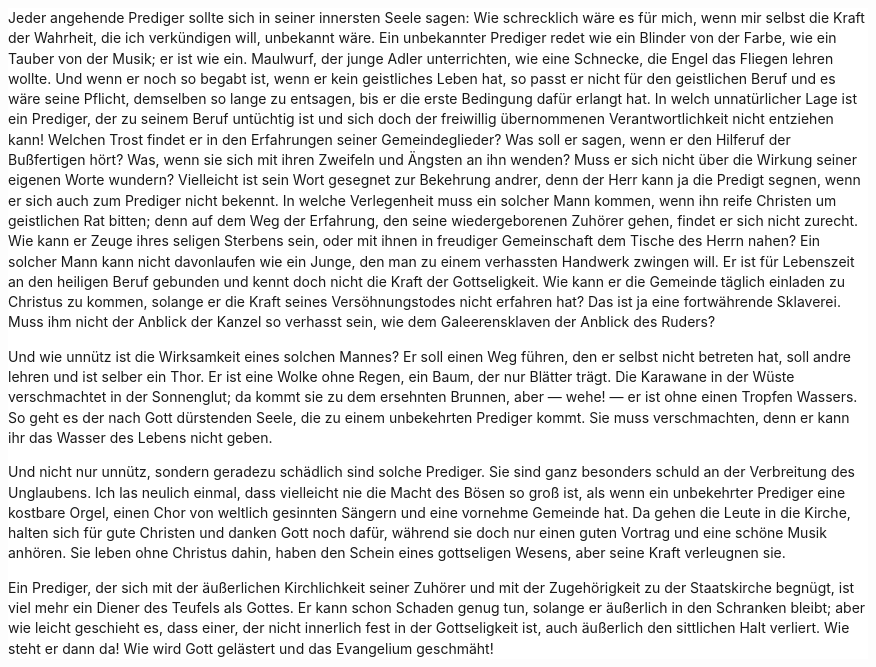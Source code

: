 Jeder angehende Prediger sollte sich in seiner innersten Seele sagen:
Wie schrecklich wäre es für mich, wenn mir selbst die Kraft der
Wahrheit, die ich verkündigen will, unbekannt wäre. Ein unbekannter
Prediger redet wie ein Blinder von der Farbe, wie ein Tauber von der
Musik; er ist wie ein. Maulwurf, der junge Adler unterrichten, wie eine
Schnecke, die Engel das Fliegen lehren wollte. Und wenn er noch so
begabt ist, wenn er kein geistliches Leben hat, so passt er nicht für
den geistlichen Beruf und es wäre seine Pflicht, demselben so lange zu
entsagen, bis er die erste Bedingung dafür erlangt hat. In welch
unnatürlicher Lage ist ein Prediger, der zu seinem Beruf untüchtig ist
und sich doch der freiwillig übernommenen Verantwortlichkeit nicht
entziehen kann! Welchen Trost findet er in den Erfahrungen seiner
Gemeindeglieder? Was soll er sagen, wenn er den Hilferuf der Bußfertigen
hört? Was, wenn sie sich mit ihren Zweifeln und Ängsten an ihn wenden?
Muss er sich nicht über die Wirkung seiner eigenen Worte wundern?
Vielleicht ist sein Wort gesegnet zur Bekehrung andrer, denn der Herr
kann ja die Predigt segnen, wenn er sich auch zum Prediger nicht
bekennt. In welche Verlegenheit muss ein solcher Mann kommen, wenn ihn
reife Christen um geistlichen Rat bitten; denn auf dem Weg der
Erfahrung, den seine wiedergeborenen Zuhörer gehen, findet er sich nicht
zurecht. Wie kann er Zeuge ihres seligen Sterbens sein, oder mit ihnen
in freudiger Gemeinschaft dem Tische des Herrn nahen? Ein solcher Mann
kann nicht davonlaufen wie ein Junge, den man zu einem verhassten
Handwerk zwingen will. Er ist für Lebenszeit an den heiligen Beruf
gebunden und kennt doch nicht die Kraft der Gottseligkeit. Wie kann er
die Gemeinde täglich einladen zu Christus zu kommen, solange er die
Kraft seines Versöhnungstodes nicht erfahren hat? Das ist ja eine
fortwährende Sklaverei. Muss ihm nicht der Anblick der Kanzel so
verhasst sein, wie dem Galeerensklaven der Anblick des Ruders?

Und wie unnütz ist die Wirksamkeit eines solchen Mannes? Er soll einen
Weg führen, den er selbst nicht betreten hat, soll andre lehren und ist
selber ein Thor. Er ist eine Wolke ohne Regen, ein Baum, der nur Blätter
trägt. Die Karawane in der Wüste verschmachtet in der Sonnenglut; da
kommt sie zu dem ersehnten Brunnen, aber — wehe! — er ist ohne einen
Tropfen Wassers. So geht es der nach Gott dürstenden Seele, die zu einem
unbekehrten Prediger kommt. Sie muss verschmachten, denn er kann ihr das
Wasser des Lebens nicht geben.

Und nicht nur unnütz, sondern geradezu schädlich sind solche Prediger.
Sie sind ganz besonders schuld an der Verbreitung des Unglaubens. Ich
las neulich einmal, dass vielleicht nie die Macht des Bösen so groß ist,
als wenn ein unbekehrter Prediger eine kostbare Orgel, einen Chor von
weltlich gesinnten Sängern und eine vornehme Gemeinde hat. Da gehen die
Leute in die Kirche, halten sich für gute Christen und danken Gott noch
dafür, während sie doch nur einen guten Vortrag und eine schöne Musik
anhören. Sie leben ohne Christus dahin, haben den Schein eines
gottseligen Wesens, aber seine Kraft verleugnen sie.

Ein Prediger, der sich mit der äußerlichen Kirchlichkeit seiner Zuhörer
und mit der Zugehörigkeit zu der Staatskirche begnügt, ist viel mehr ein
Diener des Teufels als Gottes. Er kann schon Schaden genug tun, solange
er äußerlich in den Schranken bleibt; aber wie leicht geschieht es, dass
einer, der nicht innerlich fest in der Gottseligkeit ist, auch äußerlich
den sittlichen Halt verliert. Wie steht er dann da! Wie wird Gott
gelästert und das Evangelium geschmäht!
